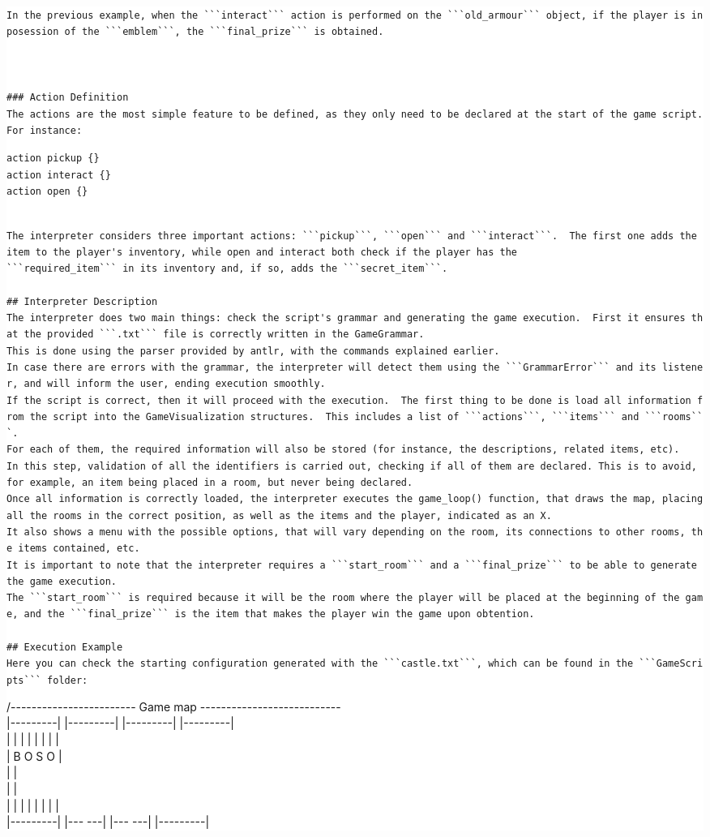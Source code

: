 ```
In the previous example, when the ```interact``` action is performed on the ```old_armour``` object, if the player is in posession of the ```emblem```, the ```final_prize``` is obtained.



### Action Definition
The actions are the most simple feature to be defined, as they only need to be declared at the start of the game script.  For instance:

```
    action pickup {}
    action interact {}
    action open {}
```

The interpreter considers three important actions: ```pickup```, ```open``` and ```interact```.  The first one adds the item to the player's inventory, while open and interact both check if the player has the 
```required_item``` in its inventory and, if so, adds the ```secret_item```.

## Interpreter Description
The interpreter does two main things: check the script's grammar and generating the game execution.  First it ensures that the provided ```.txt``` file is correctly written in the GameGrammar. 
This is done using the parser provided by antlr, with the commands explained earlier.
In case there are errors with the grammar, the interpreter will detect them using the ```GrammarError``` and its listener, and will inform the user, ending execution smoothly.
If the script is correct, then it will proceed with the execution.  The first thing to be done is load all information from the script into the GameVisualization structures.  This includes a list of ```actions```, ```items``` and ```rooms```.
For each of them, the required information will also be stored (for instance, the descriptions, related items, etc).
In this step, validation of all the identifiers is carried out, checking if all of them are declared. This is to avoid, for example, an item being placed in a room, but never being declared.
Once all information is correctly loaded, the interpreter executes the game_loop() function, that draws the map, placing all the rooms in the correct position, as well as the items and the player, indicated as an X.
It also shows a menu with the possible options, that will vary depending on the room, its connections to other rooms, the items contained, etc.
It is important to note that the interpreter requires a ```start_room``` and a ```final_prize``` to be able to generate the game execution. 
The ```start_room``` is required because it will be the room where the player will be placed at the beginning of the game, and the ```final_prize``` is the item that makes the player win the game upon obtention.

## Execution Example
Here you can check the starting configuration generated with the ```castle.txt```, which can be found in the ```GameScripts``` folder:
```
/------------------------ Game map ---------------------------\
|---------|   |---------|   |---------|   |---------|   
|         |   |         |   |         |   |         |   
|    B             O             S             O    |   
|                                                   |   
|                                                   |   
|         |   |         |   |         |   |         |   
|---------|   |---   ---|   |---   ---|   |---------|   
                                                        